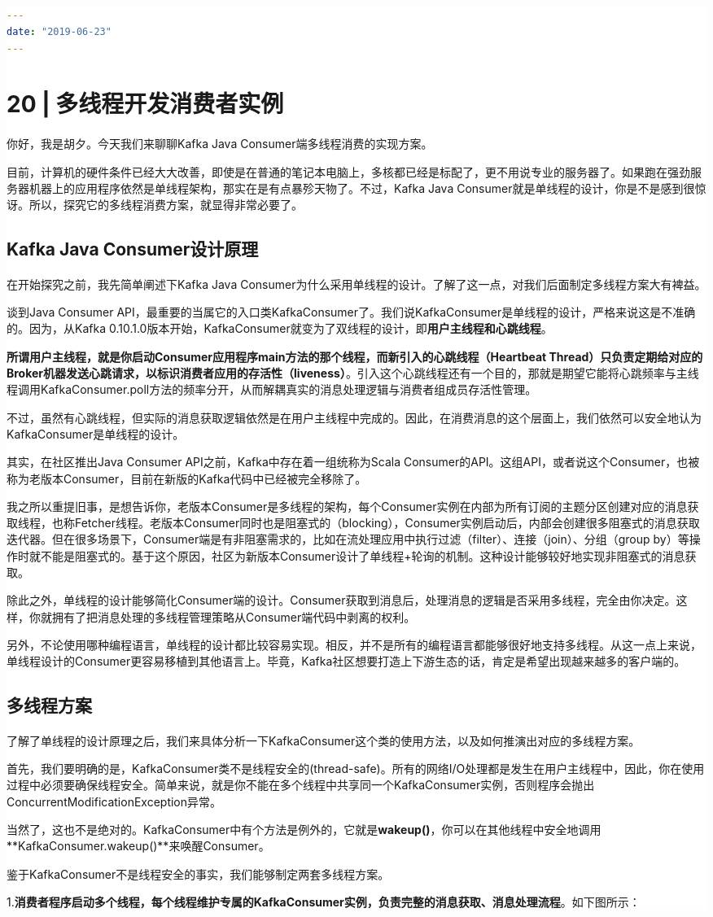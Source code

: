 ```yaml
---
date: "2019-06-23"
---  
```

      
# 20 | 多线程开发消费者实例
你好，我是胡夕。今天我们来聊聊Kafka Java Consumer端多线程消费的实现方案。

目前，计算机的硬件条件已经大大改善，即使是在普通的笔记本电脑上，多核都已经是标配了，更不用说专业的服务器了。如果跑在强劲服务器机器上的应用程序依然是单线程架构，那实在是有点暴殄天物了。不过，Kafka Java Consumer就是单线程的设计，你是不是感到很惊讶。所以，探究它的多线程消费方案，就显得非常必要了。

## Kafka Java Consumer设计原理

在开始探究之前，我先简单阐述下Kafka Java Consumer为什么采用单线程的设计。了解了这一点，对我们后面制定多线程方案大有裨益。

谈到Java Consumer API，最重要的当属它的入口类KafkaConsumer了。我们说KafkaConsumer是单线程的设计，严格来说这是不准确的。因为，从Kafka 0.10.1.0版本开始，KafkaConsumer就变为了双线程的设计，即**用户主线程和心跳线程**。

**所谓用户主线程，就是你启动Consumer应用程序main方法的那个线程，而新引入的心跳线程（Heartbeat Thread）只负责定期给对应的Broker机器发送心跳请求，以标识消费者应用的存活性（liveness）**。引入这个心跳线程还有一个目的，那就是期望它能将心跳频率与主线程调用KafkaConsumer.poll方法的频率分开，从而解耦真实的消息处理逻辑与消费者组成员存活性管理。



不过，虽然有心跳线程，但实际的消息获取逻辑依然是在用户主线程中完成的。因此，在消费消息的这个层面上，我们依然可以安全地认为KafkaConsumer是单线程的设计。

其实，在社区推出Java Consumer API之前，Kafka中存在着一组统称为Scala Consumer的API。这组API，或者说这个Consumer，也被称为老版本Consumer，目前在新版的Kafka代码中已经被完全移除了。

我之所以重提旧事，是想告诉你，老版本Consumer是多线程的架构，每个Consumer实例在内部为所有订阅的主题分区创建对应的消息获取线程，也称Fetcher线程。老版本Consumer同时也是阻塞式的（blocking），Consumer实例启动后，内部会创建很多阻塞式的消息获取迭代器。但在很多场景下，Consumer端是有非阻塞需求的，比如在流处理应用中执行过滤（filter）、连接（join）、分组（group by）等操作时就不能是阻塞式的。基于这个原因，社区为新版本Consumer设计了单线程+轮询的机制。这种设计能够较好地实现非阻塞式的消息获取。

除此之外，单线程的设计能够简化Consumer端的设计。Consumer获取到消息后，处理消息的逻辑是否采用多线程，完全由你决定。这样，你就拥有了把消息处理的多线程管理策略从Consumer端代码中剥离的权利。

另外，不论使用哪种编程语言，单线程的设计都比较容易实现。相反，并不是所有的编程语言都能够很好地支持多线程。从这一点上来说，单线程设计的Consumer更容易移植到其他语言上。毕竟，Kafka社区想要打造上下游生态的话，肯定是希望出现越来越多的客户端的。

## 多线程方案

了解了单线程的设计原理之后，我们来具体分析一下KafkaConsumer这个类的使用方法，以及如何推演出对应的多线程方案。

首先，我们要明确的是，KafkaConsumer类不是线程安全的\(thread-safe\)。所有的网络I/O处理都是发生在用户主线程中，因此，你在使用过程中必须要确保线程安全。简单来说，就是你不能在多个线程中共享同一个KafkaConsumer实例，否则程序会抛出ConcurrentModificationException异常。

当然了，这也不是绝对的。KafkaConsumer中有个方法是例外的，它就是**wakeup\(\)**，你可以在其他线程中安全地调用**KafkaConsumer.wakeup\(\)**来唤醒Consumer。

鉴于KafkaConsumer不是线程安全的事实，我们能够制定两套多线程方案。

1.**消费者程序启动多个线程，每个线程维护专属的KafkaConsumer实例，负责完整的消息获取、消息处理流程**。如下图所示：
